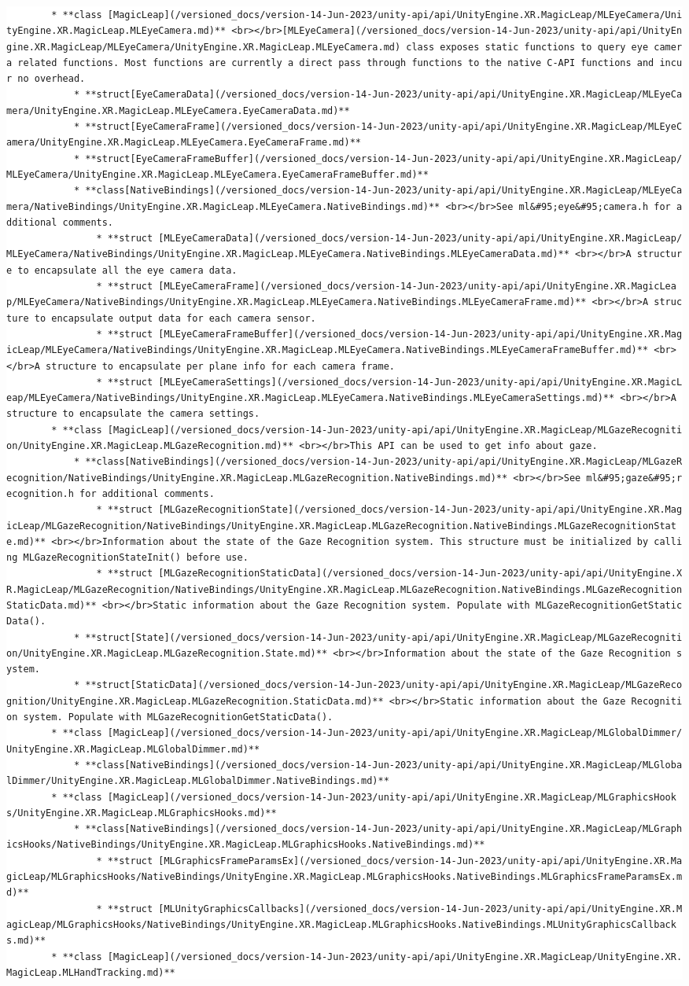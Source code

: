             * **class [MagicLeap](/versioned_docs/version-14-Jun-2023/unity-api/api/UnityEngine.XR.MagicLeap/MLEyeCamera/UnityEngine.XR.MagicLeap.MLEyeCamera.md)** <br></br>[MLEyeCamera](/versioned_docs/version-14-Jun-2023/unity-api/api/UnityEngine.XR.MagicLeap/MLEyeCamera/UnityEngine.XR.MagicLeap.MLEyeCamera.md) class exposes static functions to query eye camera related functions. Most functions are currently a direct pass through functions to the native C-API functions and incur no overhead. 
                * **struct[EyeCameraData](/versioned_docs/version-14-Jun-2023/unity-api/api/UnityEngine.XR.MagicLeap/MLEyeCamera/UnityEngine.XR.MagicLeap.MLEyeCamera.EyeCameraData.md)** 
                * **struct[EyeCameraFrame](/versioned_docs/version-14-Jun-2023/unity-api/api/UnityEngine.XR.MagicLeap/MLEyeCamera/UnityEngine.XR.MagicLeap.MLEyeCamera.EyeCameraFrame.md)** 
                * **struct[EyeCameraFrameBuffer](/versioned_docs/version-14-Jun-2023/unity-api/api/UnityEngine.XR.MagicLeap/MLEyeCamera/UnityEngine.XR.MagicLeap.MLEyeCamera.EyeCameraFrameBuffer.md)** 
                * **class[NativeBindings](/versioned_docs/version-14-Jun-2023/unity-api/api/UnityEngine.XR.MagicLeap/MLEyeCamera/NativeBindings/UnityEngine.XR.MagicLeap.MLEyeCamera.NativeBindings.md)** <br></br>See ml&#95;eye&#95;camera.h for additional comments. 
                    * **struct [MLEyeCameraData](/versioned_docs/version-14-Jun-2023/unity-api/api/UnityEngine.XR.MagicLeap/MLEyeCamera/NativeBindings/UnityEngine.XR.MagicLeap.MLEyeCamera.NativeBindings.MLEyeCameraData.md)** <br></br>A structure to encapsulate all the eye camera data. 
                    * **struct [MLEyeCameraFrame](/versioned_docs/version-14-Jun-2023/unity-api/api/UnityEngine.XR.MagicLeap/MLEyeCamera/NativeBindings/UnityEngine.XR.MagicLeap.MLEyeCamera.NativeBindings.MLEyeCameraFrame.md)** <br></br>A structure to encapsulate output data for each camera sensor. 
                    * **struct [MLEyeCameraFrameBuffer](/versioned_docs/version-14-Jun-2023/unity-api/api/UnityEngine.XR.MagicLeap/MLEyeCamera/NativeBindings/UnityEngine.XR.MagicLeap.MLEyeCamera.NativeBindings.MLEyeCameraFrameBuffer.md)** <br></br>A structure to encapsulate per plane info for each camera frame. 
                    * **struct [MLEyeCameraSettings](/versioned_docs/version-14-Jun-2023/unity-api/api/UnityEngine.XR.MagicLeap/MLEyeCamera/NativeBindings/UnityEngine.XR.MagicLeap.MLEyeCamera.NativeBindings.MLEyeCameraSettings.md)** <br></br>A structure to encapsulate the camera settings. 
            * **class [MagicLeap](/versioned_docs/version-14-Jun-2023/unity-api/api/UnityEngine.XR.MagicLeap/MLGazeRecognition/UnityEngine.XR.MagicLeap.MLGazeRecognition.md)** <br></br>This API can be used to get info about gaze. 
                * **class[NativeBindings](/versioned_docs/version-14-Jun-2023/unity-api/api/UnityEngine.XR.MagicLeap/MLGazeRecognition/NativeBindings/UnityEngine.XR.MagicLeap.MLGazeRecognition.NativeBindings.md)** <br></br>See ml&#95;gaze&#95;recognition.h for additional comments. 
                    * **struct [MLGazeRecognitionState](/versioned_docs/version-14-Jun-2023/unity-api/api/UnityEngine.XR.MagicLeap/MLGazeRecognition/NativeBindings/UnityEngine.XR.MagicLeap.MLGazeRecognition.NativeBindings.MLGazeRecognitionState.md)** <br></br>Information about the state of the Gaze Recognition system. This structure must be initialized by calling MLGazeRecognitionStateInit() before use. 
                    * **struct [MLGazeRecognitionStaticData](/versioned_docs/version-14-Jun-2023/unity-api/api/UnityEngine.XR.MagicLeap/MLGazeRecognition/NativeBindings/UnityEngine.XR.MagicLeap.MLGazeRecognition.NativeBindings.MLGazeRecognitionStaticData.md)** <br></br>Static information about the Gaze Recognition system. Populate with MLGazeRecognitionGetStaticData(). 
                * **struct[State](/versioned_docs/version-14-Jun-2023/unity-api/api/UnityEngine.XR.MagicLeap/MLGazeRecognition/UnityEngine.XR.MagicLeap.MLGazeRecognition.State.md)** <br></br>Information about the state of the Gaze Recognition system. 
                * **struct[StaticData](/versioned_docs/version-14-Jun-2023/unity-api/api/UnityEngine.XR.MagicLeap/MLGazeRecognition/UnityEngine.XR.MagicLeap.MLGazeRecognition.StaticData.md)** <br></br>Static information about the Gaze Recognition system. Populate with MLGazeRecognitionGetStaticData(). 
            * **class [MagicLeap](/versioned_docs/version-14-Jun-2023/unity-api/api/UnityEngine.XR.MagicLeap/MLGlobalDimmer/UnityEngine.XR.MagicLeap.MLGlobalDimmer.md)** 
                * **class[NativeBindings](/versioned_docs/version-14-Jun-2023/unity-api/api/UnityEngine.XR.MagicLeap/MLGlobalDimmer/UnityEngine.XR.MagicLeap.MLGlobalDimmer.NativeBindings.md)** 
            * **class [MagicLeap](/versioned_docs/version-14-Jun-2023/unity-api/api/UnityEngine.XR.MagicLeap/MLGraphicsHooks/UnityEngine.XR.MagicLeap.MLGraphicsHooks.md)** 
                * **class[NativeBindings](/versioned_docs/version-14-Jun-2023/unity-api/api/UnityEngine.XR.MagicLeap/MLGraphicsHooks/NativeBindings/UnityEngine.XR.MagicLeap.MLGraphicsHooks.NativeBindings.md)** 
                    * **struct [MLGraphicsFrameParamsEx](/versioned_docs/version-14-Jun-2023/unity-api/api/UnityEngine.XR.MagicLeap/MLGraphicsHooks/NativeBindings/UnityEngine.XR.MagicLeap.MLGraphicsHooks.NativeBindings.MLGraphicsFrameParamsEx.md)** 
                    * **struct [MLUnityGraphicsCallbacks](/versioned_docs/version-14-Jun-2023/unity-api/api/UnityEngine.XR.MagicLeap/MLGraphicsHooks/NativeBindings/UnityEngine.XR.MagicLeap.MLGraphicsHooks.NativeBindings.MLUnityGraphicsCallbacks.md)** 
            * **class [MagicLeap](/versioned_docs/version-14-Jun-2023/unity-api/api/UnityEngine.XR.MagicLeap/UnityEngine.XR.MagicLeap.MLHandTracking.md)** 